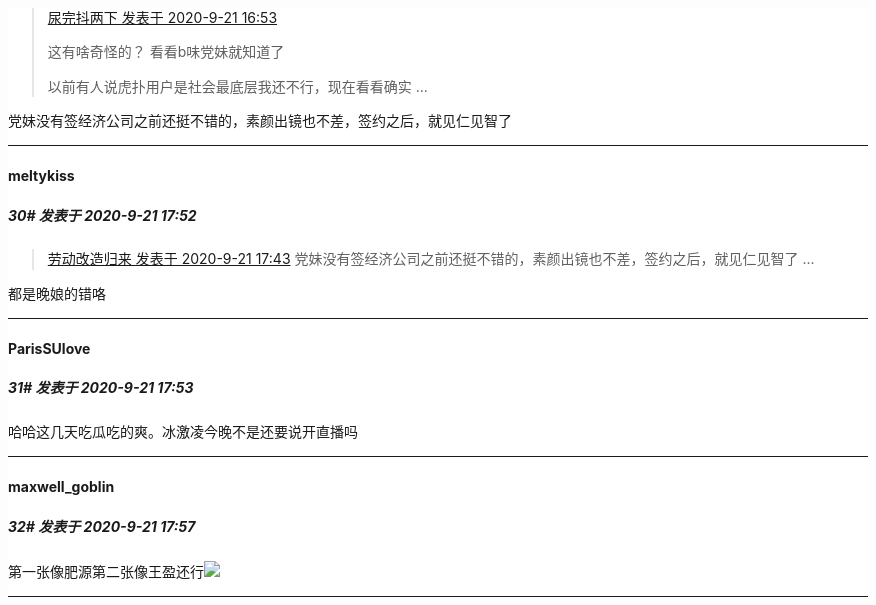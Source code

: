 

<blockquote><a href="httphttps://bbs.saraba1st.com/2b/forum.php?mod=redirect&amp;goto=findpost&amp;pid=48805735&amp;ptid=1961051" target="_blank">尿完抖两下 发表于 2020-9-21 16:53</a>

这有啥奇怪的？ 看看b味党妹就知道了


以前有人说虎扑用户是社会最底层我还不行，现在看看确实 ...</blockquote>
党妹没有签经济公司之前还挺不错的，素颜出镜也不差，签约之后，就见仁见智了







*****

####  meltykiss  
##### 30#       发表于 2020-9-21 17:52



<blockquote><a href="httphttps://bbs.saraba1st.com/2b/forum.php?mod=redirect&amp;goto=findpost&amp;pid=48806270&amp;ptid=1961051" target="_blank">劳动改造归来 发表于 2020-9-21 17:43</a>
党妹没有签经济公司之前还挺不错的，素颜出镜也不差，签约之后，就见仁见智了 ...</blockquote>
都是晚娘的错咯







*****

####  ParisSUlove  
##### 31#       发表于 2020-9-21 17:53




哈哈这几天吃瓜吃的爽。冰激凌今晚不是还要说开直播吗







*****

####  maxwell_goblin  
##### 32#       发表于 2020-9-21 17:57




第一张像肥源第二张像王盈还行<img src="https://static.saraba1st.com/image/smiley/face2017/001.png" referrerpolicy="no-referrer">







*****
